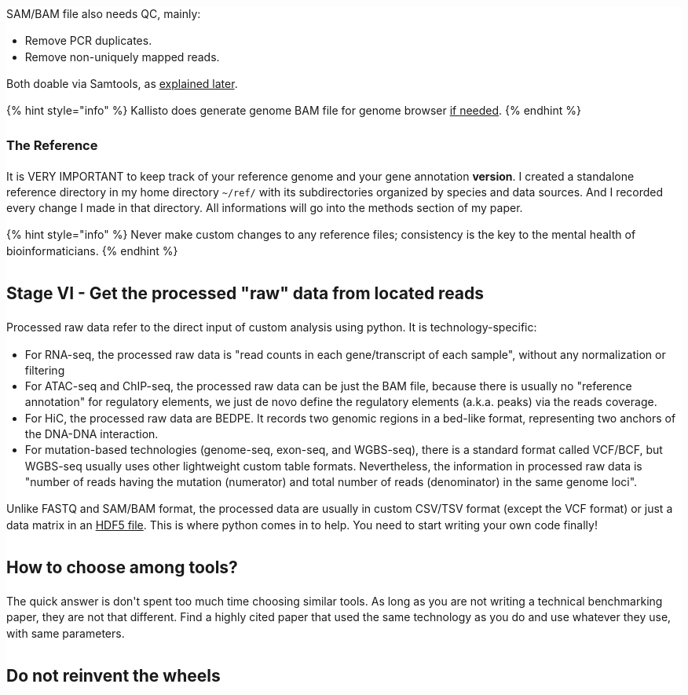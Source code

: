 SAM/BAM file also needs QC, mainly:

* Remove PCR duplicates.
* Remove non-uniquely mapped reads.

Both doable via Samtools, as [explained later](../genome-science/data-formats/sam-bam.md).

{% hint style="info" %}
Kallisto does generate genome BAM file for genome browser [if needed](https://pachterlab.github.io/kallisto/manual).
{% endhint %}

### The Reference

It is VERY IMPORTANT to keep track of your reference genome and your gene annotation **version**. I created a standalone reference directory in my home directory `~/ref/` with its subdirectories organized by species and data sources. And I recorded every change I made in that directory. All informations will go into the methods section of my paper.

{% hint style="info" %}
Never make custom changes to any reference files; consistency is the key to the mental health of bioinformaticians.
{% endhint %}

## Stage VI - Get the processed "raw" data from located reads

Processed raw data refer to the direct input of custom analysis using python. It is technology-specific:

* For RNA-seq, the processed raw data is "read counts in each gene/transcript of each sample", without any normalization or filtering
* For ATAC-seq and ChIP-seq, the processed raw data can be just the BAM file, because there is usually no "reference annotation" for regulatory elements, we just de novo define the regulatory elements \(a.k.a. peaks\) via the reads coverage.
* For HiC, the processed raw data are BEDPE. It records two genomic regions in a bed-like format, representing two anchors of the DNA-DNA interaction.
* For mutation-based technologies \(genome-seq, exon-seq, and WGBS-seq\), there is a standard format called VCF/BCF, but WGBS-seq usually uses other lightweight custom table formats. Nevertheless, the information in processed raw data is "number of reads having the mutation \(numerator\) and total number of reads \(denominator\) in the same genome loci". 

Unlike FASTQ and SAM/BAM format, the processed data are usually in custom CSV/TSV format \(except the VCF format\) or just a data matrix in an [HDF5 file](https://en.wikipedia.org/wiki/Hierarchical_Data_Format). This is where python comes in to help. You need to start writing your own code finally!

## How to choose among tools?

The quick answer is don't spent too much time choosing similar tools. As long as you are not writing a technical benchmarking paper, they are not that different. Find a highly cited paper that used the same technology as you do and use whatever they use, with same parameters.

## Do not reinvent the wheels
